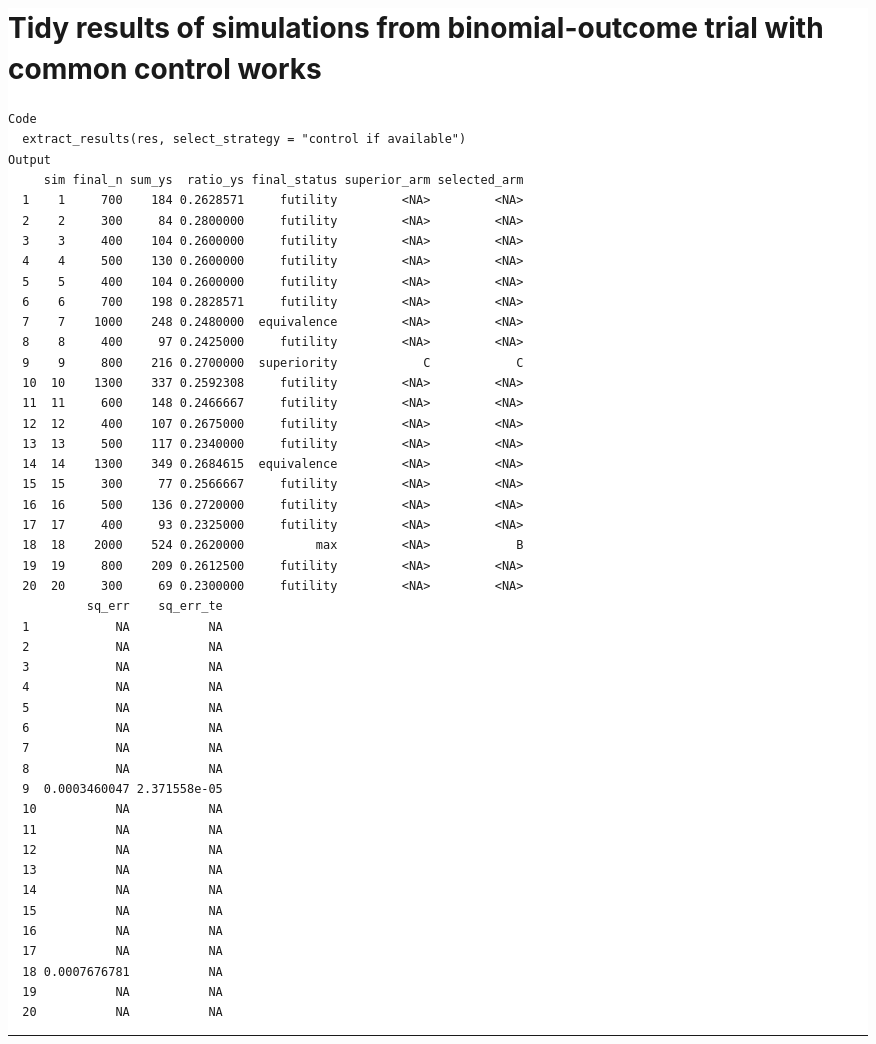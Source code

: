 # Tidy results of simulations from binomial-outcome trial with common control works

    Code
      extract_results(res, select_strategy = "control if available")
    Output
         sim final_n sum_ys  ratio_ys final_status superior_arm selected_arm
      1    1     700    184 0.2628571     futility         <NA>         <NA>
      2    2     300     84 0.2800000     futility         <NA>         <NA>
      3    3     400    104 0.2600000     futility         <NA>         <NA>
      4    4     500    130 0.2600000     futility         <NA>         <NA>
      5    5     400    104 0.2600000     futility         <NA>         <NA>
      6    6     700    198 0.2828571     futility         <NA>         <NA>
      7    7    1000    248 0.2480000  equivalence         <NA>         <NA>
      8    8     400     97 0.2425000     futility         <NA>         <NA>
      9    9     800    216 0.2700000  superiority            C            C
      10  10    1300    337 0.2592308     futility         <NA>         <NA>
      11  11     600    148 0.2466667     futility         <NA>         <NA>
      12  12     400    107 0.2675000     futility         <NA>         <NA>
      13  13     500    117 0.2340000     futility         <NA>         <NA>
      14  14    1300    349 0.2684615  equivalence         <NA>         <NA>
      15  15     300     77 0.2566667     futility         <NA>         <NA>
      16  16     500    136 0.2720000     futility         <NA>         <NA>
      17  17     400     93 0.2325000     futility         <NA>         <NA>
      18  18    2000    524 0.2620000          max         <NA>            B
      19  19     800    209 0.2612500     futility         <NA>         <NA>
      20  20     300     69 0.2300000     futility         <NA>         <NA>
               sq_err    sq_err_te
      1            NA           NA
      2            NA           NA
      3            NA           NA
      4            NA           NA
      5            NA           NA
      6            NA           NA
      7            NA           NA
      8            NA           NA
      9  0.0003460047 2.371558e-05
      10           NA           NA
      11           NA           NA
      12           NA           NA
      13           NA           NA
      14           NA           NA
      15           NA           NA
      16           NA           NA
      17           NA           NA
      18 0.0007676781           NA
      19           NA           NA
      20           NA           NA

---
